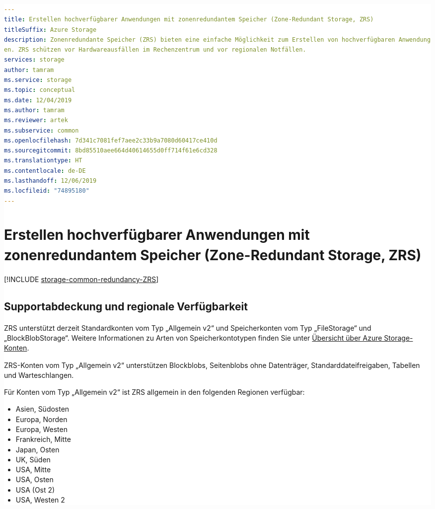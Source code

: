 ```yaml
---
title: Erstellen hochverfügbarer Anwendungen mit zonenredundantem Speicher (Zone-Redundant Storage, ZRS)
titleSuffix: Azure Storage
description: Zonenredundante Speicher (ZRS) bieten eine einfache Möglichkeit zum Erstellen von hochverfügbaren Anwendungen. ZRS schützen vor Hardwareausfällen im Rechenzentrum und vor regionalen Notfällen.
services: storage
author: tamram
ms.service: storage
ms.topic: conceptual
ms.date: 12/04/2019
ms.author: tamram
ms.reviewer: artek
ms.subservice: common
ms.openlocfilehash: 7d341c7081fef7aee2c33b9a7080d60417ce410d
ms.sourcegitcommit: 8bd85510aee664d40614655d0ff714f61e6cd328
ms.translationtype: HT
ms.contentlocale: de-DE
ms.lasthandoff: 12/06/2019
ms.locfileid: "74895180"
---
```

# <a name="build-highly-available-applications-with-zone-redundant-storage-zrs"></a>Erstellen hochverfügbarer Anwendungen mit zonenredundantem Speicher (Zone-Redundant Storage, ZRS)

[!INCLUDE [storage-common-redundancy-ZRS](../../../includes/storage-common-redundancy-zrs.md)]

## <a name="support-coverage-and-regional-availability"></a>Supportabdeckung und regionale Verfügbarkeit

ZRS unterstützt derzeit Standardkonten vom Typ „Allgemein v2“ und Speicherkonten vom Typ „FileStorage“ und „BlockBlobStorage“. Weitere Informationen zu Arten von Speicherkontotypen finden Sie unter [Übersicht über Azure Storage-Konten](storage-account-overview.md).

ZRS-Konten vom Typ „Allgemein v2“ unterstützen Blockblobs, Seitenblobs ohne Datenträger, Standarddateifreigaben, Tabellen und Warteschlangen.

Für Konten vom Typ „Allgemein v2“ ist ZRS allgemein in den folgenden Regionen verfügbar:

- Asien, Südosten
- Europa, Norden
- Europa, Westen
- Frankreich, Mitte
- Japan, Osten
- UK, Süden
- USA, Mitte
- USA, Osten
- USA (Ost 2)
- USA, Westen 2
